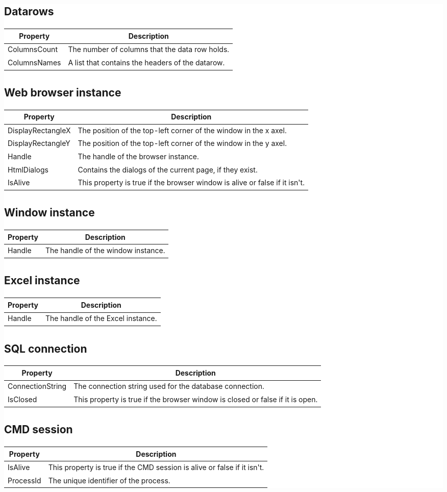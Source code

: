 ## Datarows

|Property     |Description                                                      |
|-------------|-----------------------------------------------------------------|
|ColumnsCount |The number of columns that the data row holds.                   |
|ColumnsNames |A list that contains the headers of the datarow.                 |

## Web browser instance

|Property                |Description                                                                |
|------------------------|---------------------------------------------------------------------------|
|DisplayRectangleX       |The position of the top-left corner of the window in the x axel.           |
|DisplayRectangleY       |The position of the top-left corner of the window in the y axel.           |
|Handle                  |The handle of the browser instance.                                        |
|HtmlDialogs             |Contains the dialogs of the current page, if they exist.                   |
|IsAlive                 |This property is true if the browser window is alive or false if it isn't. | 

## Window instance

|Property                |Description                                                                |
|------------------------|---------------------------------------------------------------------------|
|Handle                  |The handle of the window instance.                                         |

## Excel instance

|Property                |Description                                                                |
|------------------------|---------------------------------------------------------------------------|
|Handle                  |The handle of the Excel instance.                                          |

## SQL connection

|Property                |Description                                                                   |
|------------------------|------------------------------------------------------------------------------|
|ConnectionString        |The connection string used for the database connection.                       |
|IsClosed                |This property is true if the browser window is closed or false if it is open. |

## CMD session

|Property   |Description                                                                   |
|-----------|------------------------------------------------------------------------------|
|IsAlive    |This property is true if the CMD session is alive or false if it isn't.       |
|ProcessId  |The unique identifier of the process.                                         |
